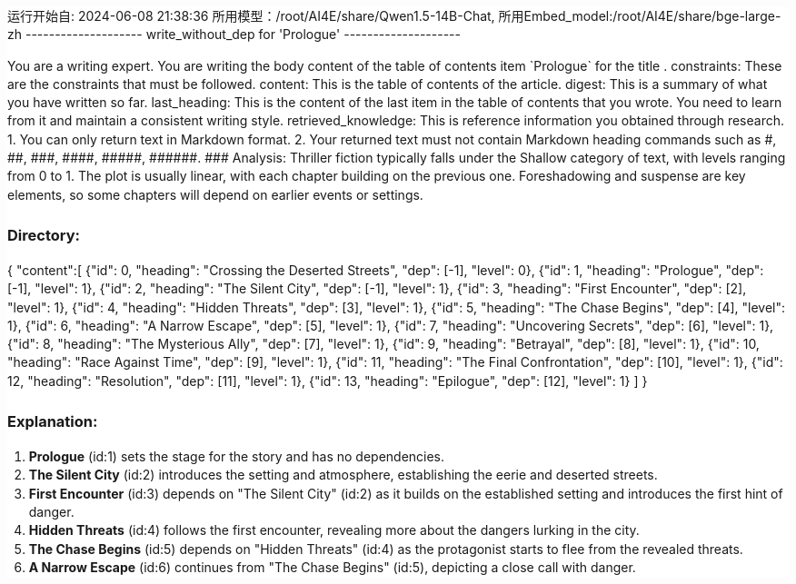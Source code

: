运行开始自: 2024-06-08 21:38:36
所用模型：/root/AI4E/share/Qwen1.5-14B-Chat, 所用Embed_model:/root/AI4E/share/bge-large-zh
-------------------- write_without_dep for 'Prologue' --------------------

<role>
You are a writing expert.
</role>
<rule>
You are writing the body content of the table of contents item `Prologue` for the title <Crossing the Deserted Streets>.
constraints: These are the constraints that must be followed.
content: This is the table of contents of the article.
digest: This is a summary of what you have written so far.
last_heading: This is the content of the last item in the table of contents that you wrote. You need to learn from it and maintain a consistent writing style.
retrieved_knowledge: This is reference information you obtained through research.
</rule>
<constraints>
1. You can only return text in Markdown format.
2. Your returned text must not contain Markdown heading commands such as #, ##, ###, ####, #####, ######.
</constraints>
<content>
### Analysis:
Thriller fiction typically falls under the Shallow category of text, with levels ranging from 0 to 1. The plot is usually linear, with each chapter building on the previous one. Foreshadowing and suspense are key elements, so some chapters will depend on earlier events or settings.

### Directory:
<JSON>
{
    "content":[
        {"id": 0, "heading": "Crossing the Deserted Streets", "dep": [-1], "level": 0},
        {"id": 1, "heading": "Prologue", "dep": [-1], "level": 1},
        {"id": 2, "heading": "The Silent City", "dep": [-1], "level": 1},
        {"id": 3, "heading": "First Encounter", "dep": [2], "level": 1},
        {"id": 4, "heading": "Hidden Threats", "dep": [3], "level": 1},
        {"id": 5, "heading": "The Chase Begins", "dep": [4], "level": 1},
        {"id": 6, "heading": "A Narrow Escape", "dep": [5], "level": 1},
        {"id": 7, "heading": "Uncovering Secrets", "dep": [6], "level": 1},
        {"id": 8, "heading": "The Mysterious Ally", "dep": [7], "level": 1},
        {"id": 9, "heading": "Betrayal", "dep": [8], "level": 1},
        {"id": 10, "heading": "Race Against Time", "dep": [9], "level": 1},
        {"id": 11, "heading": "The Final Confrontation", "dep": [10], "level": 1},
        {"id": 12, "heading": "Resolution", "dep": [11], "level": 1},
        {"id": 13, "heading": "Epilogue", "dep": [12], "level": 1}
    ]
}
</JSON>

### Explanation:
1. **Prologue** (id:1) sets the stage for the story and has no dependencies.
2. **The Silent City** (id:2) introduces the setting and atmosphere, establishing the eerie and deserted streets.
3. **First Encounter** (id:3) depends on "The Silent City" (id:2) as it builds on the established setting and introduces the first hint of danger.
4. **Hidden Threats** (id:4) follows the first encounter, revealing more about the dangers lurking in the city.
5. **The Chase Begins** (id:5) depends on "Hidden Threats" (id:4) as the protagonist starts to flee from the revealed threats.
6. **A Narrow Escape** (id:6) continues from "The Chase Begins" (id:5), depicting a close call with danger.
